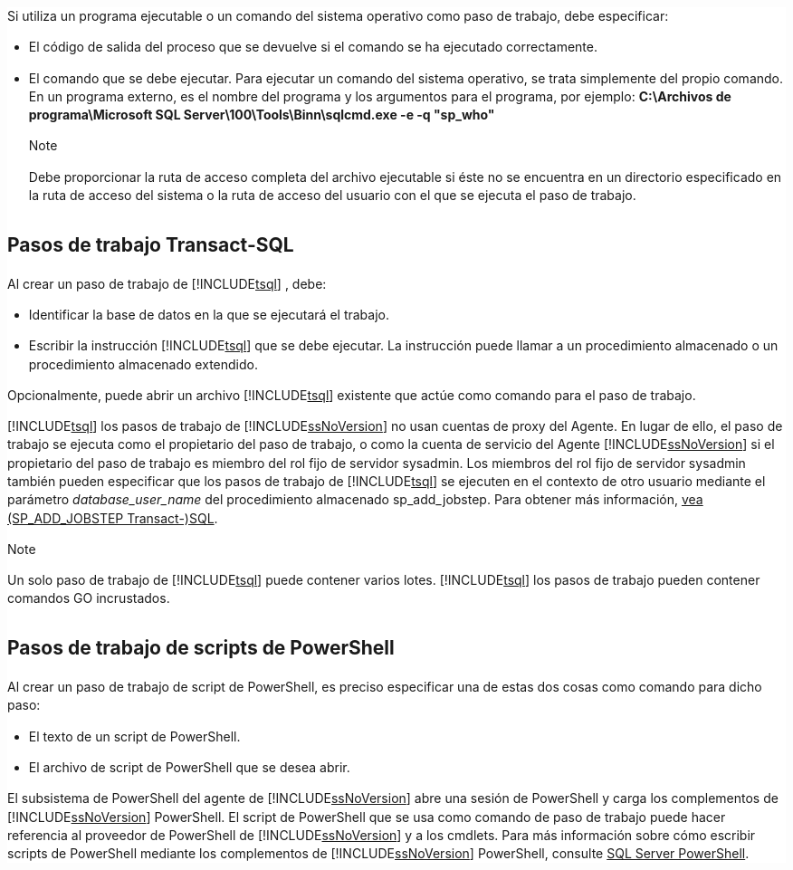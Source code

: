  Si utiliza un programa ejecutable o un comando del sistema operativo como paso de trabajo, debe especificar:  
  
-   El código de salida del proceso que se devuelve si el comando se ha ejecutado correctamente.  
  
-   El comando que se debe ejecutar. Para ejecutar un comando del sistema operativo, se trata simplemente del propio comando. En un programa externo, es el nombre del programa y los argumentos para el programa, por ejemplo: **C:\Archivos de programa\Microsoft SQL Server\100\Tools\Binn\sqlcmd.exe -e -q "sp_who"**  
  
    > [!NOTE]  
    >  Debe proporcionar la ruta de acceso completa del archivo ejecutable si éste no se encuentra en un directorio especificado en la ruta de acceso del sistema o la ruta de acceso del usuario con el que se ejecuta el paso de trabajo.  
  
## <a name="transact-sql-job-steps"></a>Pasos de trabajo Transact-SQL  
 Al crear un paso de trabajo de [!INCLUDE[tsql](../../includes/tsql-md.md)] , debe:  
  
-   Identificar la base de datos en la que se ejecutará el trabajo.  
  
-   Escribir la instrucción [!INCLUDE[tsql](../../includes/tsql-md.md)] que se debe ejecutar. La instrucción puede llamar a un procedimiento almacenado o un procedimiento almacenado extendido.  
  
 Opcionalmente, puede abrir un archivo [!INCLUDE[tsql](../../includes/tsql-md.md)] existente que actúe como comando para el paso de trabajo.  
  
 [!INCLUDE[tsql](../../includes/tsql-md.md)] los pasos de trabajo de [!INCLUDE[ssNoVersion](../../includes/ssnoversion-md.md)] no usan cuentas de proxy del Agente. En lugar de ello, el paso de trabajo se ejecuta como el propietario del paso de trabajo, o como la cuenta de servicio del Agente [!INCLUDE[ssNoVersion](../../includes/ssnoversion-md.md)] si el propietario del paso de trabajo es miembro del rol fijo de servidor sysadmin. Los miembros del rol fijo de servidor sysadmin también pueden especificar que los pasos de trabajo de [!INCLUDE[tsql](../../includes/tsql-md.md)] se ejecuten en el contexto de otro usuario mediante el parámetro *database_user_name* del procedimiento almacenado sp_add_jobstep. Para obtener más información, [vea &#40;SP_ADD_JOBSTEP Transact-&#41;SQL](/sql/relational-databases/system-stored-procedures/sp-add-jobstep-transact-sql).  
  
> [!NOTE]  
>  Un solo paso de trabajo de [!INCLUDE[tsql](../../includes/tsql-md.md)] puede contener varios lotes. [!INCLUDE[tsql](../../includes/tsql-md.md)] los pasos de trabajo pueden contener comandos GO incrustados.  
  
## <a name="powershell-scripting-job-steps"></a>Pasos de trabajo de scripts de PowerShell  
 Al crear un paso de trabajo de script de PowerShell, es preciso especificar una de estas dos cosas como comando para dicho paso:  
  
-   El texto de un script de PowerShell.  
  
-   El archivo de script de PowerShell que se desea abrir.  
  
 El subsistema de PowerShell del agente de [!INCLUDE[ssNoVersion](../../includes/ssnoversion-md.md)] abre una sesión de PowerShell y carga los complementos de [!INCLUDE[ssNoVersion](../../includes/ssnoversion-md.md)] PowerShell. El script de PowerShell que se usa como comando de paso de trabajo puede hacer referencia al proveedor de PowerShell de [!INCLUDE[ssNoVersion](../../includes/ssnoversion-md.md)] y a los cmdlets. Para más información sobre cómo escribir scripts de PowerShell mediante los complementos de [!INCLUDE[ssNoVersion](../../includes/ssnoversion-md.md)] PowerShell, consulte [SQL Server PowerShell](../../powershell/sql-server-powershell.md).  
  